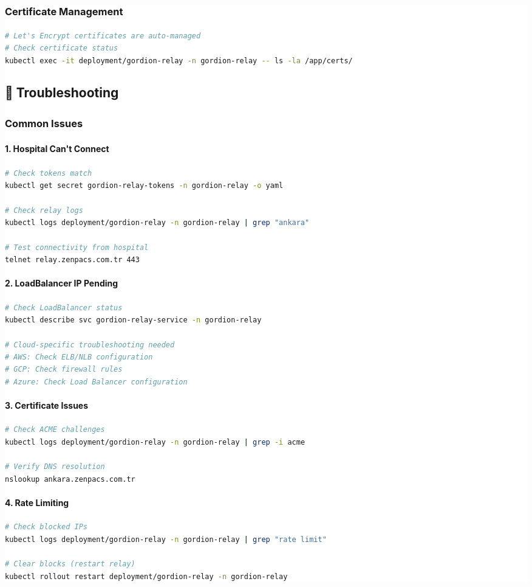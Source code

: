 ### Certificate Management
```bash
# Let's Encrypt certificates are auto-managed
# Check certificate status
kubectl exec -it deployment/gordion-relay -n gordion-relay -- ls -la /app/certs/
```

## 🚨 Troubleshooting

### Common Issues

#### 1. Hospital Can't Connect
```bash
# Check tokens match
kubectl get secret gordion-relay-tokens -n gordion-relay -o yaml

# Check relay logs
kubectl logs deployment/gordion-relay -n gordion-relay | grep "ankara"

# Test connectivity from hospital
telnet relay.zenpacs.com.tr 443
```

#### 2. LoadBalancer IP Pending
```bash
# Check LoadBalancer status
kubectl describe svc gordion-relay-service -n gordion-relay

# Cloud-specific troubleshooting needed
# AWS: Check ELB/NLB configuration
# GCP: Check firewall rules
# Azure: Check Load Balancer configuration
```

#### 3. Certificate Issues
```bash
# Check ACME challenges
kubectl logs deployment/gordion-relay -n gordion-relay | grep -i acme

# Verify DNS resolution
nslookup ankara.zenpacs.com.tr
```

#### 4. Rate Limiting
```bash
# Check blocked IPs
kubectl logs deployment/gordion-relay -n gordion-relay | grep "rate limit"

# Clear blocks (restart relay)
kubectl rollout restart deployment/gordion-relay -n gordion-relay
```
